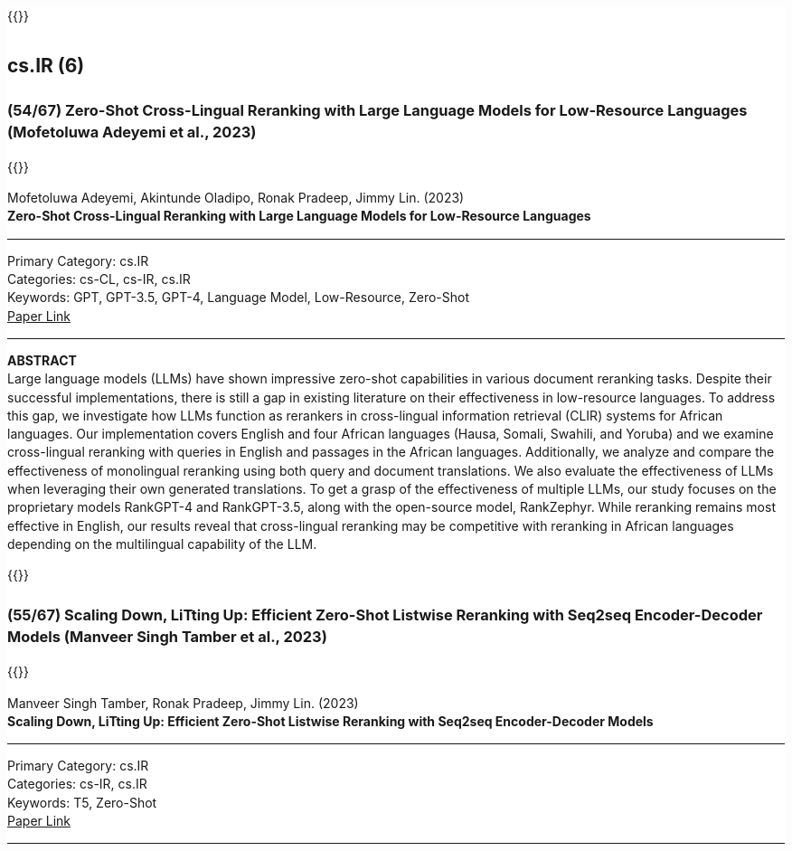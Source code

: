{{</citation>}}


## cs.IR (6)



### (54/67) Zero-Shot Cross-Lingual Reranking with Large Language Models for Low-Resource Languages (Mofetoluwa Adeyemi et al., 2023)

{{<citation>}}

Mofetoluwa Adeyemi, Akintunde Oladipo, Ronak Pradeep, Jimmy Lin. (2023)  
**Zero-Shot Cross-Lingual Reranking with Large Language Models for Low-Resource Languages**  

---
Primary Category: cs.IR  
Categories: cs-CL, cs-IR, cs.IR  
Keywords: GPT, GPT-3.5, GPT-4, Language Model, Low-Resource, Zero-Shot  
[Paper Link](http://arxiv.org/abs/2312.16159v1)  

---


**ABSTRACT**  
Large language models (LLMs) have shown impressive zero-shot capabilities in various document reranking tasks. Despite their successful implementations, there is still a gap in existing literature on their effectiveness in low-resource languages. To address this gap, we investigate how LLMs function as rerankers in cross-lingual information retrieval (CLIR) systems for African languages. Our implementation covers English and four African languages (Hausa, Somali, Swahili, and Yoruba) and we examine cross-lingual reranking with queries in English and passages in the African languages. Additionally, we analyze and compare the effectiveness of monolingual reranking using both query and document translations. We also evaluate the effectiveness of LLMs when leveraging their own generated translations. To get a grasp of the effectiveness of multiple LLMs, our study focuses on the proprietary models RankGPT-4 and RankGPT-3.5, along with the open-source model, RankZephyr. While reranking remains most effective in English, our results reveal that cross-lingual reranking may be competitive with reranking in African languages depending on the multilingual capability of the LLM.

{{</citation>}}


### (55/67) Scaling Down, LiTting Up: Efficient Zero-Shot Listwise Reranking with Seq2seq Encoder-Decoder Models (Manveer Singh Tamber et al., 2023)

{{<citation>}}

Manveer Singh Tamber, Ronak Pradeep, Jimmy Lin. (2023)  
**Scaling Down, LiTting Up: Efficient Zero-Shot Listwise Reranking with Seq2seq Encoder-Decoder Models**  

---
Primary Category: cs.IR  
Categories: cs-IR, cs.IR  
Keywords: T5, Zero-Shot  
[Paper Link](http://arxiv.org/abs/2312.16098v1)  

---